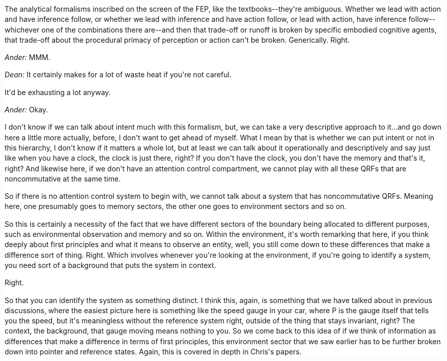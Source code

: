  The analytical formalisms inscribed on the screen of the FEP, like the textbooks--they're ambiguous.
 Whether we lead with action and have inference follow, or whether we lead with inference and have action follow, or lead with action, have inference follow--whichever one of the combinations there are--and then that trade-off or runoff is broken by specific embodied cognitive agents, that trade-off about the procedural primacy of perception or action can't be broken.
 Generically. Right.

_Ander:_
 MMM.

_Dean:_
 It certainly makes for a lot of waste heat if you're not careful.

 It'd be exhausting a lot anyway.

_Ander:_
 Okay.

 I don't know if we can talk about intent much with this formalism, but, we can take a very descriptive approach to it...and go down here a little more actually, before, I don't want to get ahead of myself.
 What I mean by that is whether we can put intent or not in this hierarchy, I don't know if it matters a whole lot, but at least we can talk about it operationally and descriptively and say just like when you have a clock, the clock is just there, right?
 If you don't have the clock, you don't have the memory and that's it, right?
 And likewise here, if we don't have an attention control compartment, we cannot play with all these QRFs that are noncommutative at the same time.

 So if there is no attention control system to begin with, we cannot talk about a system that has noncommutative QRFs.
 Meaning here, one presumably goes to memory sectors, the other one goes to environment sectors and so on.

 So this is certainly a necessity of the fact that we have different sectors of the boundary being allocated to different purposes, such as environmental observation and memory and so on. Within the environment, it's worth remarking that here, if you think deeply about first principles and what it means to observe an entity, well, you still come down to these differences that make a difference sort of thing.
 Right.
 Which involves whenever you're looking at the environment, if you're going to identify a system, you need sort of a background that puts the system in context.

 Right.

 So that you can identify the system as something distinct.
 I think this, again, is something that we have talked about in previous discussions, where the easiest picture here is something like the speed gauge in your car, where P is the gauge itself that tells you the speed, but it's meaningless without the reference system right, outside of the thing that stays invariant, right?
 The context, the background, that gauge moving means nothing to you.
 So we come back to this idea of if we think of information as differences that make a difference in terms of first principles, this environment sector that we saw earlier has to be further broken down into pointer and reference states.
 Again, this is covered in depth in Chris's papers.
